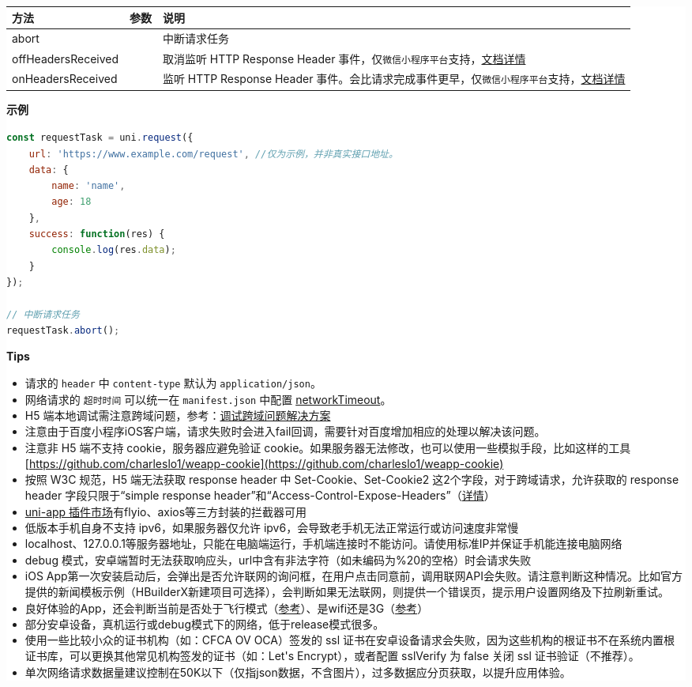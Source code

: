|方法|参数|说明|
|:-|:-|:-|
|abort||中断请求任务|
|offHeadersReceived||取消监听 HTTP Response Header 事件，仅`微信小程序平台`支持，[文档详情](https://developers.weixin.qq.com/miniprogram/dev/api/RequestTask.offHeadersReceived.html)|
|onHeadersReceived||监听 HTTP Response Header 事件。会比请求完成事件更早，仅`微信小程序平台`支持，[文档详情](https://developers.weixin.qq.com/miniprogram/dev/api/RequestTask.onHeadersReceived.html)|

**示例**

```javascript
const requestTask = uni.request({
	url: 'https://www.example.com/request', //仅为示例，并非真实接口地址。
	data: {
        name: 'name',
        age: 18
	},
	success: function(res) {
		console.log(res.data);
	}
});

// 中断请求任务
requestTask.abort();
```

**Tips**

- 请求的 ``header`` 中 ``content-type`` 默认为 ``application/json``。
- 网络请求的 ``超时时间`` 可以统一在 ``manifest.json`` 中配置 [networkTimeout](/collocation/manifest?id=networktimeout)。
- H5 端本地调试需注意跨域问题，参考：[调试跨域问题解决方案](https://ask.dcloud.net.cn/article/35267)
- 注意由于百度小程序iOS客户端，请求失败时会进入fail回调，需要针对百度增加相应的处理以解决该问题。
- 注意非 H5 端不支持 cookie，服务器应避免验证 cookie。如果服务器无法修改，也可以使用一些模拟手段，比如这样的工具[https://github.com/charleslo1/weapp-cookie](https://github.com/charleslo1/weapp-cookie)
- 按照 W3C 规范，H5 端无法获取 response header 中 Set-Cookie、Set-Cookie2 这2个字段，对于跨域请求，允许获取的 response header 字段只限于“simple response header”和“Access-Control-Expose-Headers”（[详情](https://www.w3.org/TR/cors/#access-control-allow-credentials-response-header)）
- [uni-app 插件市场](https://ext.dcloud.net.cn/search?q=%E6%8B%A6%E6%88%AA%E5%99%A8)有flyio、axios等三方封装的拦截器可用
- 低版本手机自身不支持 ipv6，如果服务器仅允许 ipv6，会导致老手机无法正常运行或访问速度非常慢
- localhost、127.0.0.1等服务器地址，只能在电脑端运行，手机端连接时不能访问。请使用标准IP并保证手机能连接电脑网络
- debug 模式，安卓端暂时无法获取响应头，url中含有非法字符（如未编码为%20的空格）时会请求失败
- iOS App第一次安装启动后，会弹出是否允许联网的询问框，在用户点击同意前，调用联网API会失败。请注意判断这种情况。比如官方提供的新闻模板示例（HBuilderX新建项目可选择），会判断如果无法联网，则提供一个错误页，提示用户设置网络及下拉刷新重试。
- 良好体验的App，还会判断当前是否处于飞行模式（[参考](https://ext.dcloud.net.cn/plugin?id=594)）、是wifi还是3G（[参考](https://uniapp.dcloud.io/api/system/network)）
- 部分安卓设备，真机运行或debug模式下的网络，低于release模式很多。
- 使用一些比较小众的证书机构（如：CFCA OV OCA）签发的 ssl 证书在安卓设备请求会失败，因为这些机构的根证书不在系统内置根证书库，可以更换其他常见机构签发的证书（如：Let's Encrypt），或者配置 sslVerify 为 false 关闭 ssl 证书验证（不推荐）。
- 单次网络请求数据量建议控制在50K以下（仅指json数据，不含图片），过多数据应分页获取，以提升应用体验。

